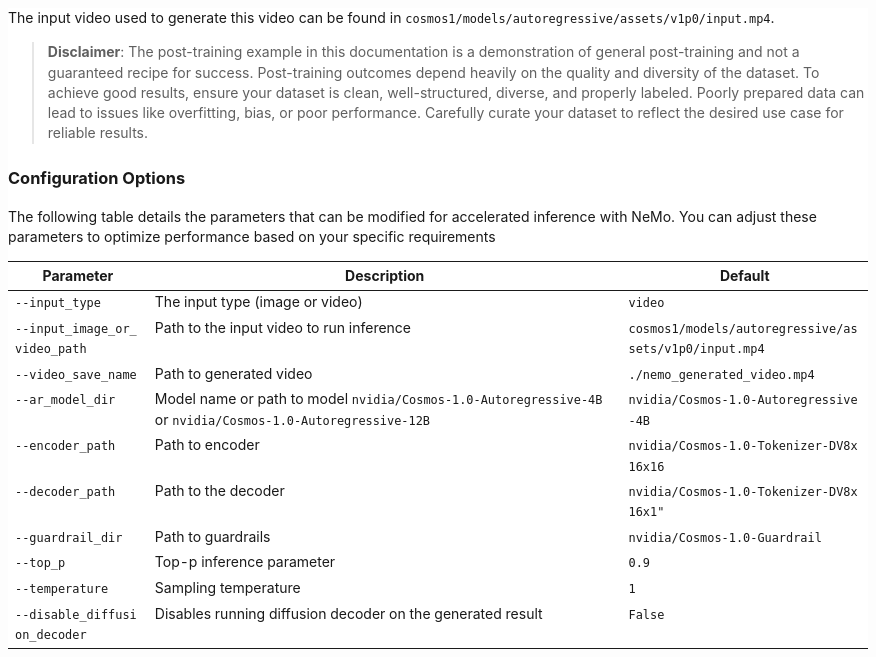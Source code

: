 The input video used to generate this video can be found in `cosmos1/models/autoregressive/assets/v1p0/input.mp4`.

> **Disclaimer**:
> The post-training example in this documentation is a demonstration of general post-training and not a guaranteed recipe for success. Post-training outcomes depend heavily on the quality and diversity of the dataset. To achieve good results, ensure your dataset is clean, well-structured, diverse, and properly labeled. Poorly prepared data can lead to issues like overfitting, bias, or poor performance. Carefully curate your dataset to reflect the desired use case for reliable results.

### Configuration Options

The following table details the parameters that can be modified for accelerated inference with NeMo. You can adjust these parameters to optimize performance based on your specific requirements

| Parameter                      | Description                                                                     | Default |
|--------------------------------|---------------------------------------------------------------------------------|---------|
| `--input_type`                | The input type (image or video)                                                  | `video` |
| `--input_image_or_video_path` | Path to the input video to run inference                                         | `cosmos1/models/autoregressive/assets/v1p0/input.mp4` |
| `--video_save_name`           | Path to generated video                                                          | `./nemo_generated_video.mp4` |
| `--ar_model_dir`              | Model name or path to model  `nvidia/Cosmos-1.0-Autoregressive-4B` or `nvidia/Cosmos-1.0-Autoregressive-12B`                                                    | `nvidia/Cosmos-1.0-Autoregressive-4B` |
| `--encoder_path`           | Path to encoder                                                        | `nvidia/Cosmos-1.0-Tokenizer-DV8x16x16` |
| `--decoder_path`           | Path to the decoder                                                         | `nvidia/Cosmos-1.0-Tokenizer-DV8x16x1"` |
| `--guardrail_dir`           | Path to guardrails                                                       | `nvidia/Cosmos-1.0-Guardrail` |
| `--top_p`                     | Top-p inference parameter                                                        | `0.9` |
| `--temperature`               | Sampling temperature                                                             | `1` |
| `--disable_diffusion_decoder` | Disables running diffusion decoder on the generated result                       | `False` |
